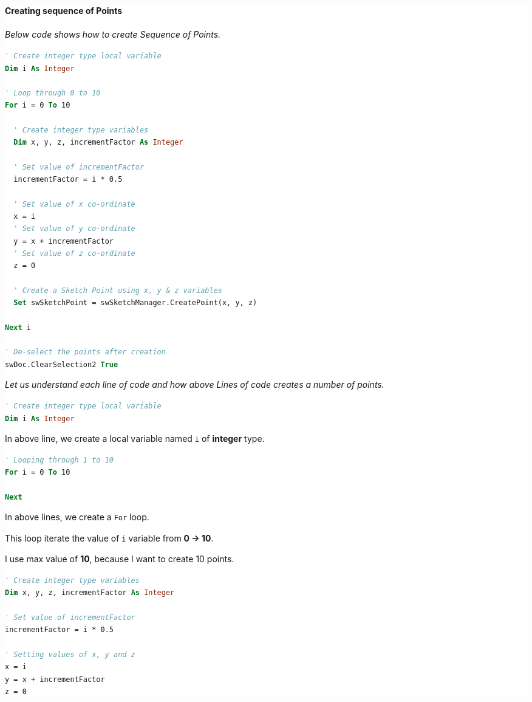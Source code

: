 
#### Creating sequence of Points

*Below code shows how to create Sequence of Points.*

```vb
' Create integer type local variable
Dim i As Integer

' Loop through 0 to 10
For i = 0 To 10
  
  ' Create integer type variables
  Dim x, y, z, incrementFactor As Integer
  
  ' Set value of incrementFactor
  incrementFactor = i * 0.5
  
  ' Set value of x co-ordinate
  x = i
  ' Set value of y co-ordinate
  y = x + incrementFactor
  ' Set value of z co-ordinate
  z = 0

  ' Create a Sketch Point using x, y & z variables
  Set swSketchPoint = swSketchManager.CreatePoint(x, y, z)

Next i

' De-select the points after creation
swDoc.ClearSelection2 True
```

*Let us understand each line of code and how above Lines of code creates a number of points.*

```vb
' Create integer type local variable
Dim i As Integer
```

In above line, we create a local variable named `i` of **integer** type.

```vb
' Looping through 1 to 10
For i = 0 To 10
  
Next
```

In above lines, we create a `For` loop.

This loop iterate the value of `i` variable from **0 -> 10**.

I use max value of **10**, because I want to create 10 points.

```vb
' Create integer type variables
Dim x, y, z, incrementFactor As Integer

' Set value of incrementFactor
incrementFactor = i * 0.5

' Setting values of x, y and z
x = i
y = x + incrementFactor
z = 0
```
